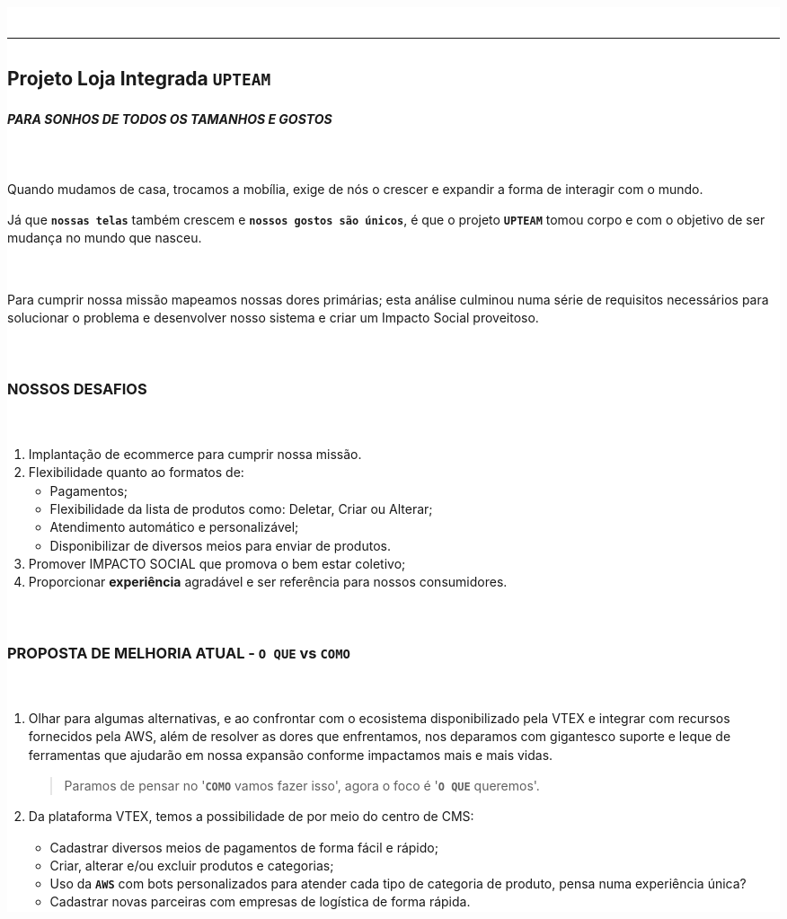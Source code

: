&nbsp;

---
## Projeto Loja Integrada **`UPTEAM`**

##### **PARA SONHOS DE TODOS OS TAMANHOS E GOSTOS**


&nbsp;

Quando mudamos de casa, trocamos a mobília, exige de nós o crescer e expandir a forma de interagir com o mundo.

Já que **`nossas telas`** também crescem e **`nossos gostos são únicos`**, é que o projeto **`UPTEAM`** tomou corpo e com o objetivo de ser mudança no mundo que nasceu.

&nbsp;

Para cumprir nossa missão mapeamos nossas dores primárias; esta análise culminou numa série de requisitos necessários para solucionar o problema e desenvolver nosso sistema e criar um Impacto Social proveitoso.

&nbsp;


### NOSSOS DESAFIOS

&nbsp;


1. Implantação de ecommerce para cumprir nossa missão.
2. Flexibilidade quanto ao formatos de:
    - Pagamentos;
    - Flexibilidade da lista de produtos como: Deletar, Criar ou Alterar;
    - Atendimento automático e personalizável;
    - Disponibilizar de diversos meios para enviar de produtos.
3. Promover IMPACTO SOCIAL que promova o bem estar coletivo;
4. Proporcionar **experiência** agradável e ser referência para nossos consumidores.


&nbsp;


### PROPOSTA DE MELHORIA ATUAL - `O QUE` vs `COMO`


&nbsp;

1. Olhar para algumas alternativas, e ao confrontar com o ecosistema disponibilizado pela VTEX e integrar com recursos fornecidos pela AWS, além de resolver as dores que enfrentamos, nos deparamos com gigantesco suporte e leque de ferramentas que ajudarão em nossa expansão conforme impactamos mais e mais vidas. 

    > Paramos de pensar no '**`COMO`** vamos fazer isso', agora o foco é '**`O QUE`** queremos'.


2. Da plataforma VTEX, temos a possibilidade de por meio do centro de CMS:
    - Cadastrar diversos meios de pagamentos de forma fácil e rápido;
    - Criar, alterar e/ou excluir produtos e categorias;
    - Uso da **`AWS`** com bots personalizados para atender cada tipo de categoria de produto, pensa numa experiência única?
    - Cadastrar novas parceiras com empresas de logística de forma rápida.
